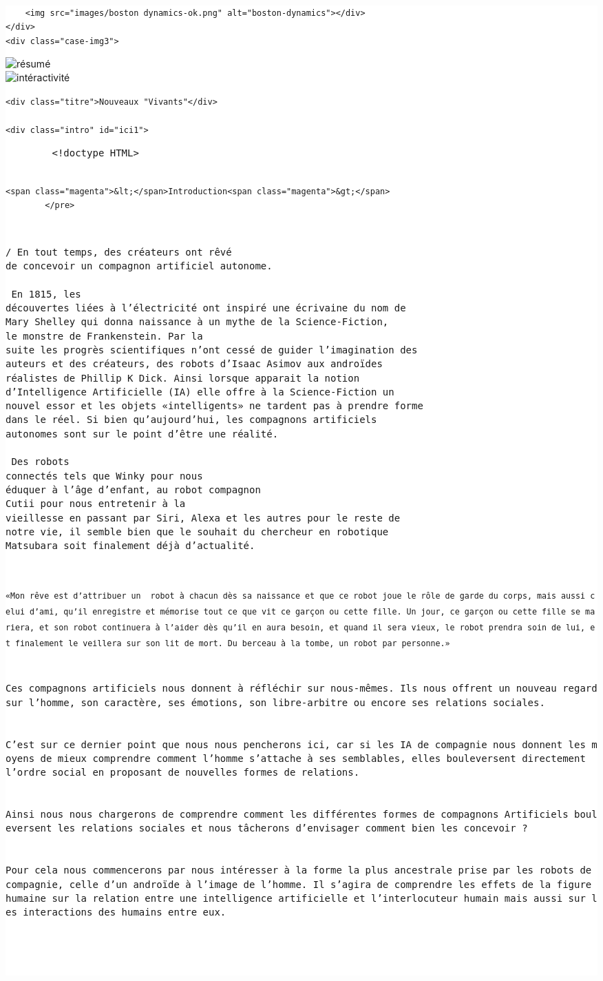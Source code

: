 		<img src="images/boston dynamics-ok.png" alt="boston-dynamics"></div>
	</div>
	<div class="case-img3">
<div id="fig38"; style="display: none">
		<img src="images/db-ok.png" alt="db"></div>
	</div>
	<div class="case-img4">
<div id="fig39"; style="display: none">
		<img src="images/db-2-ok.png" alt="db2"></div>
	</div>
	<div class="case-img6">
<div id="fig40">
		<img src="images/résumé.png" alt="résumé"></div>
	</div>
	<div class="case-img7">
<div id="fig41">
		<img src="images/interactivité.png" alt="intéractivité"></div>
	</div>
	
	<div class="titre">Nouveaux "Vivants"</div>
	
	<div class="intro" id="ici1">
<div class="intro1">
			<pre>
		<span class="magenta">&lt;</span>!doctype HTML<span class="magenta">&gt;</span>

	<span class="magenta">&lt;</span>Introduction<span class="magenta">&gt;</span>
			</pre>
<span class="magenta">/</span> En tout temps, des créateurs ont rêvé de concevoir un compagnon artificiel autonome.<br><br>
En 1815, les découvertes liées à l’électricité ont inspiré une écrivaine du nom de Mary Shelley qui donna naissance à un mythe de la Science-Fiction, <span class="cyan" id="link1">le monstre de Frankenstein</span>. 
Par la suite les progrès scientifiques n’ont cessé de guider l’imagination des auteurs et des créateurs, des robots d’Isaac Asimov aux androïdes réalistes de Phillip K Dick. Ainsi lorsque apparait la notion d’Intelligence Artificielle (IA) elle offre à la Science-Fiction un nouvel essor et les objets «intelligents» ne tardent pas à prendre forme dans le réel. Si bien qu’aujourd’hui, les compagnons artificiels autonomes sont sur le point d’être une réalité.<br><br>
Des robots connectés tels que <span class="cyan" id="link2">Winky</span> pour nous éduquer à l’âge d’enfant, au robot compagnon <span class="cyan" id="link3">Cutii</span> pour nous entretenir à la vieillesse en passant par Siri, Alexa et les autres pour le reste de notre vie, il semble bien que le souhait du chercheur en robotique Matsubara soit finalement déjà d’actualité.<br><br>
<div class="cit"><sup title="Tisseron, Serge, Le jour où mon robot m'aimera, Paris, Albin Michel, 2015">«Mon rêve est d’attribuer un  robot à chacun dès sa naissance et que ce robot joue le rôle de garde du corps, mais aussi celui d’ami, qu’il enregistre et mémorise tout ce que vit ce garçon ou cette fille. Un jour, ce garçon ou cette fille se mariera, et son robot continuera à l’aider dès qu’il en aura besoin, et quand il sera vieux, le robot prendra soin de lui, et finalement le veillera sur son lit de mort. Du berceau à la tombe, un robot par personne.»</sup></div><br>
Ces compagnons artificiels nous donnent à réfléchir sur nous-mêmes. Ils nous offrent un nouveau regard sur l’homme, son caractère, ses émotions, son libre-arbitre ou encore ses relations sociales.<br><br>
C’est sur ce dernier point que nous nous pencherons ici, car si les IA de compagnie nous donnent les moyens de mieux comprendre comment l’homme s’attache à ses semblables, elles bouleversent directement l’ordre social en proposant de nouvelles formes de relations.<br><br>
Ainsi nous nous chargerons de comprendre comment les différentes formes de compagnons Artificiels bouleversent les relations sociales et nous tâcherons d’envisager comment bien les concevoir ?<br><br>
Pour cela nous commencerons par nous intéresser à la forme la plus ancestrale prise par les robots de compagnie, celle d’un androïde à l’image de l’homme. Il s’agira de comprendre les effets de la figure humaine sur la relation entre une intelligence artificielle et l’interlocuteur humain mais aussi sur les interactions des humains entre eux.<br><br>